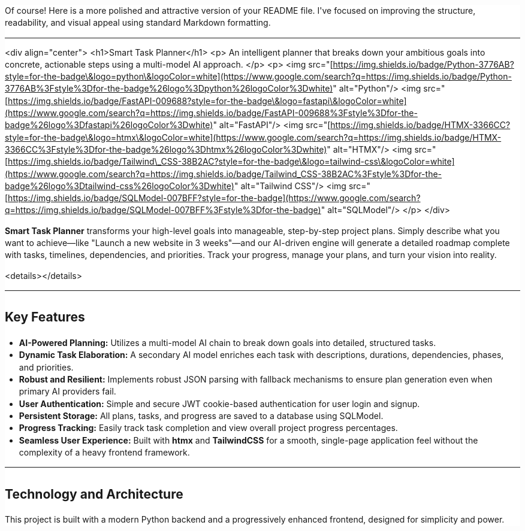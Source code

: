 Of course\! Here is a more polished and attractive version of your README file. I've focused on improving the structure, readability, and visual appeal using standard Markdown formatting.

-----

\<div align="center"\>
\<h1\>Smart Task Planner\</h1\>
\<p\>
An intelligent planner that breaks down your ambitious goals into concrete, actionable steps using a multi-model AI approach.
\</p\>
\<p\>
\<img src="[https://img.shields.io/badge/Python-3776AB?style=for-the-badge\&logo=python\&logoColor=white](https://www.google.com/search?q=https://img.shields.io/badge/Python-3776AB%3Fstyle%3Dfor-the-badge%26logo%3Dpython%26logoColor%3Dwhite)" alt="Python"/\>
\<img src="[https://img.shields.io/badge/FastAPI-009688?style=for-the-badge\&logo=fastapi\&logoColor=white](https://www.google.com/search?q=https://img.shields.io/badge/FastAPI-009688%3Fstyle%3Dfor-the-badge%26logo%3Dfastapi%26logoColor%3Dwhite)" alt="FastAPI"/\>
\<img src="[https://img.shields.io/badge/HTMX-3366CC?style=for-the-badge\&logo=htmx\&logoColor=white](https://www.google.com/search?q=https://img.shields.io/badge/HTMX-3366CC%3Fstyle%3Dfor-the-badge%26logo%3Dhtmx%26logoColor%3Dwhite)" alt="HTMX"/\>
\<img src="[https://img.shields.io/badge/Tailwind\_CSS-38B2AC?style=for-the-badge\&logo=tailwind-css\&logoColor=white](https://www.google.com/search?q=https://img.shields.io/badge/Tailwind_CSS-38B2AC%3Fstyle%3Dfor-the-badge%26logo%3Dtailwind-css%26logoColor%3Dwhite)" alt="Tailwind CSS"/\>
\<img src="[https://img.shields.io/badge/SQLModel-007BFF?style=for-the-badge](https://www.google.com/search?q=https://img.shields.io/badge/SQLModel-007BFF%3Fstyle%3Dfor-the-badge)" alt="SQLModel"/\>
\</p\>
\</div\>

**Smart Task Planner** transforms your high-level goals into manageable, step-by-step project plans. Simply describe what you want to achieve—like "Launch a new website in 3 weeks"—and our AI-driven engine will generate a detailed roadmap complete with tasks, timelines, dependencies, and priorities. Track your progress, manage your plans, and turn your vision into reality.

\<details\></details\>

-----

## Key Features

  - **AI-Powered Planning:** Utilizes a multi-model AI chain to break down goals into detailed, structured tasks.
  - **Dynamic Task Elaboration:** A secondary AI model enriches each task with descriptions, durations, dependencies, phases, and priorities.
  - **Robust and Resilient:** Implements robust JSON parsing with fallback mechanisms to ensure plan generation even when primary AI providers fail.
  - **User Authentication:** Simple and secure JWT cookie-based authentication for user login and signup.
  - **Persistent Storage:** All plans, tasks, and progress are saved to a database using SQLModel.
  - **Progress Tracking:** Easily track task completion and view overall project progress percentages.
  - **Seamless User Experience:** Built with **htmx** and **TailwindCSS** for a smooth, single-page application feel without the complexity of a heavy frontend framework.

-----

## Technology and Architecture

This project is built with a modern Python backend and a progressively enhanced frontend, designed for simplicity and power.
